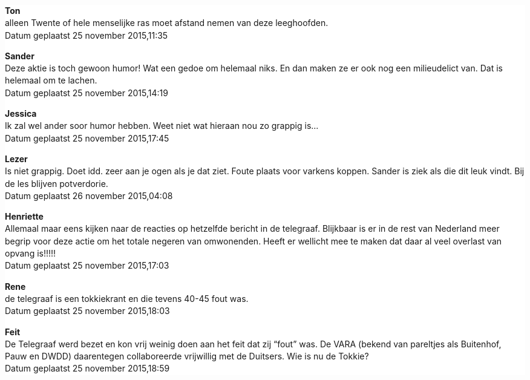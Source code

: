 **Ton**<br/>
alleen Twente of hele menselijke ras moet
afstand nemen van deze leeghoofden. 
<br/>
Datum geplaatst 25 november 2015,11:35

**Sander**<br/>
Deze aktie is toch gewoon humor! Wat een gedoe
om helemaal niks. En dan maken ze er ook nog een milieudelict van. Dat
is helemaal om te lachen. 
<br/>
Datum
geplaatst 25 november 2015,14:19 

**Jessica**<br/>
Ik zal wel ander soor humor hebben. Weet niet wat hieraan nou zo grappig
is... 
<br/>
Datum geplaatst 25 november
2015,17:45 

**Lezer**<br/>
Is niet grappig. Doet idd. zeer aan je ogen als
je dat ziet. Foute plaats voor varkens koppen. Sander is ziek als die
dit leuk vindt. Bij de les blijven potverdorie. 
<br/>
Datum geplaatst 26 november 2015,04:08

**Henriette**<br/>
Allemaal maar eens kijken naar de reacties op
hetzelfde bericht in de telegraaf. Blijkbaar is er in de rest van
Nederland meer begrip voor deze actie om het totale negeren van
omwonenden. Heeft er wellicht mee te maken dat daar al veel overlast van
opvang is!!!!! 
<br/>
Datum geplaatst 25
november 2015,17:03 

**Rene**<br/>
de telegraaf is een tokkiekrant en die
tevens 40-45 fout was. 
<br/>
Datum
geplaatst 25 november 2015,18:03 

**Feit**<br/> De
Telegraaf werd bezet en kon vrij weinig doen aan het feit dat zij “fout”
was. De VARA (bekend van pareltjes als Buitenhof, Pauw en DWDD)
daarentegen collaboreerde vrijwillig met de Duitsers. Wie is nu de
Tokkie? 
<br/>
Datum geplaatst 25 november
2015,18:59 
